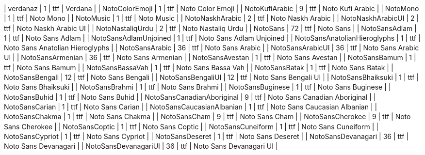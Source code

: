 |  verdanaz   |  1  |  ttf  |   Verdana  |
|  NotoColorEmoji  |  1  | ttf   |   Noto Color Emoji  |
|  NotoKufiArabic  |   9 |  ttf  |  Noto Kufi Arabic  |
|  NotoMono  |  1  | ttf   |   Noto Mono  |
| NotoMusic   |  1  | ttf   |    Noto Music  |
|  NotoNaskhArabic  |  2  |  ttf  |   Noto Naskh Arabic  |
|  NotoNaskhArabicUI  |  2  |  ttf  |   Noto Naskh Arabic UI  |
|  NotoNastaliqUrdu  |  2  |  ttf  |   Noto Nastaliq Urdu  |
|  NotoSans  |  72  |  ttf  |  Noto Sans  |
|  NotoSansAdlam  |  1  |  ttf  |   Noto Sans Adlam  |
|  NotoSansAdlamUnjoined  |  1  |  ttf  |   Noto Sans Adlam Unjoined  |
|  NotoSansAnatolianHieroglyphs  |  1  | ttf   |  Noto Sans Anatolian Hieroglyphs  |
|  NotoSansArabic  |  36  |  ttf  |   Noto Sans Arabic  |
|  NotoSansArabicUI  | 36   | ttf   |   Noto Sans Arabic UI  |
|  NotoSansArmenian  | 36   | ttf   |   Noto Sans Armenian  |
|  NotoSansAvestan  |  1  | ttf   |   Noto Sans Avestan  |
|  NotoSansBamum  |  1  | ttf   |   Noto Sans Bamum  |
|  NotoSansBassaVah  |  1  | ttf   |   Noto Sans Bassa Vah  |
|  NotoSansBatak  |  1  | ttf   |   Noto Sans Batak  |
|  NotoSansBengali  |  12  |  ttf  |   Noto Sans Bengali  |
|  NotoSansBengaliUI  |  12  |  ttf  |   Noto Sans Bengali UI  |
|  NotoSansBhaiksuki  |  1  | ttf   |   Noto Sans Bhaiksuki  |
|  NotoSansBrahmi  |  1  | ttf   |   Noto Sans Brahmi  |
|  NotoSansBuginese  |  1  | ttf   |   Noto Sans Buginese  |
|  NotoSansBuhid  |  1  | ttf   |   Noto Sans Buhid  |
|  NotoSansCanadianAboriginal  |  9  |  ttf  |   Noto Sans Canadian Aboriginal  |
|  NotoSansCarian  |  1  | ttf   |   Noto Sans Carian  |
|  NotoSansCaucasianAlbanian  |  1  | ttf   |  Noto Sans Caucasian Albanian  |
|  NotoSansChakma  |  1  | ttf   |   Noto Sans Chakma  |
|  NotoSansCham  |  9  |   ttf |   Noto Sans Cham  |
|  NotoSansCherokee  |  9  |  ttf  |   Noto Sans Cherokee  |
|  NotoSansCoptic  |  1  | ttf   |   Noto Sans Coptic  |
|  NotoSansCuneiform  |  1  | ttf   |   Noto Sans Cuneiform  |
|  NotoSansCypriot  |  1  | ttf   |   Noto Sans Cypriot  |
|  NotoSansDeseret  |  1  | ttf   |   Noto Sans Deseret  |
|  NotoSansDevanagari  |  36  |  ttf  |   Noto Sans Devanagari  |
|  NotoSansDevanagariUI  |  36  | ttf   |   Noto Sans Devanagari UI  |